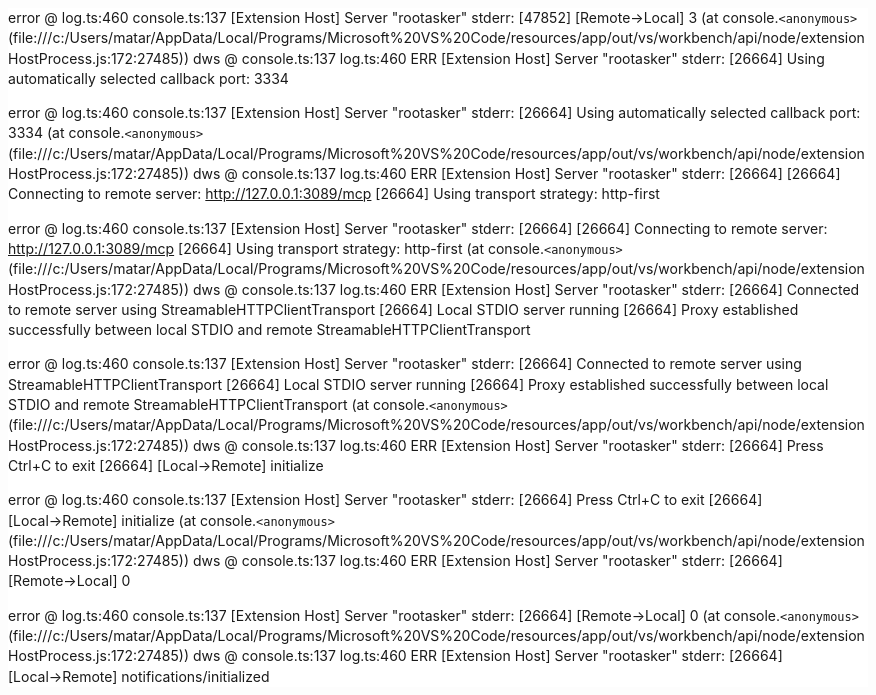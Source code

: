 error @ log.ts:460
console.ts:137 [Extension Host] Server "rootasker" stderr: [47852] [Remote→Local] 3
 (at console.`<anonymous>` (file:///c:/Users/matar/AppData/Local/Programs/Microsoft%20VS%20Code/resources/app/out/vs/workbench/api/node/extensionHostProcess.js:172:27485))
dws @ console.ts:137
log.ts:460   ERR [Extension Host] Server "rootasker" stderr: [26664] Using automatically selected callback port: 3334

error @ log.ts:460
console.ts:137 [Extension Host] Server "rootasker" stderr: [26664] Using automatically selected callback port: 3334
 (at console.`<anonymous>` (file:///c:/Users/matar/AppData/Local/Programs/Microsoft%20VS%20Code/resources/app/out/vs/workbench/api/node/extensionHostProcess.js:172:27485))
dws @ console.ts:137
log.ts:460   ERR [Extension Host] Server "rootasker" stderr: [26664] [26664] Connecting to remote server: http://127.0.0.1:3089/mcp
[26664] Using transport strategy: http-first

error @ log.ts:460
console.ts:137 [Extension Host] Server "rootasker" stderr: [26664] [26664] Connecting to remote server: http://127.0.0.1:3089/mcp
[26664] Using transport strategy: http-first
 (at console.`<anonymous>` (file:///c:/Users/matar/AppData/Local/Programs/Microsoft%20VS%20Code/resources/app/out/vs/workbench/api/node/extensionHostProcess.js:172:27485))
dws @ console.ts:137
log.ts:460   ERR [Extension Host] Server "rootasker" stderr: [26664] Connected to remote server using StreamableHTTPClientTransport
[26664] Local STDIO server running
[26664] Proxy established successfully between local STDIO and remote StreamableHTTPClientTransport

error @ log.ts:460
console.ts:137 [Extension Host] Server "rootasker" stderr: [26664] Connected to remote server using StreamableHTTPClientTransport
[26664] Local STDIO server running
[26664] Proxy established successfully between local STDIO and remote StreamableHTTPClientTransport
 (at console.`<anonymous>` (file:///c:/Users/matar/AppData/Local/Programs/Microsoft%20VS%20Code/resources/app/out/vs/workbench/api/node/extensionHostProcess.js:172:27485))
dws @ console.ts:137
log.ts:460   ERR [Extension Host] Server "rootasker" stderr: [26664] Press Ctrl+C to exit
[26664] [Local→Remote] initialize

error @ log.ts:460
console.ts:137 [Extension Host] Server "rootasker" stderr: [26664] Press Ctrl+C to exit
[26664] [Local→Remote] initialize
 (at console.`<anonymous>` (file:///c:/Users/matar/AppData/Local/Programs/Microsoft%20VS%20Code/resources/app/out/vs/workbench/api/node/extensionHostProcess.js:172:27485))
dws @ console.ts:137
log.ts:460   ERR [Extension Host] Server "rootasker" stderr: [26664] [Remote→Local] 0

error @ log.ts:460
console.ts:137 [Extension Host] Server "rootasker" stderr: [26664] [Remote→Local] 0
 (at console.`<anonymous>` (file:///c:/Users/matar/AppData/Local/Programs/Microsoft%20VS%20Code/resources/app/out/vs/workbench/api/node/extensionHostProcess.js:172:27485))
dws @ console.ts:137
log.ts:460   ERR [Extension Host] Server "rootasker" stderr: [26664] [Local→Remote] notifications/initialized
